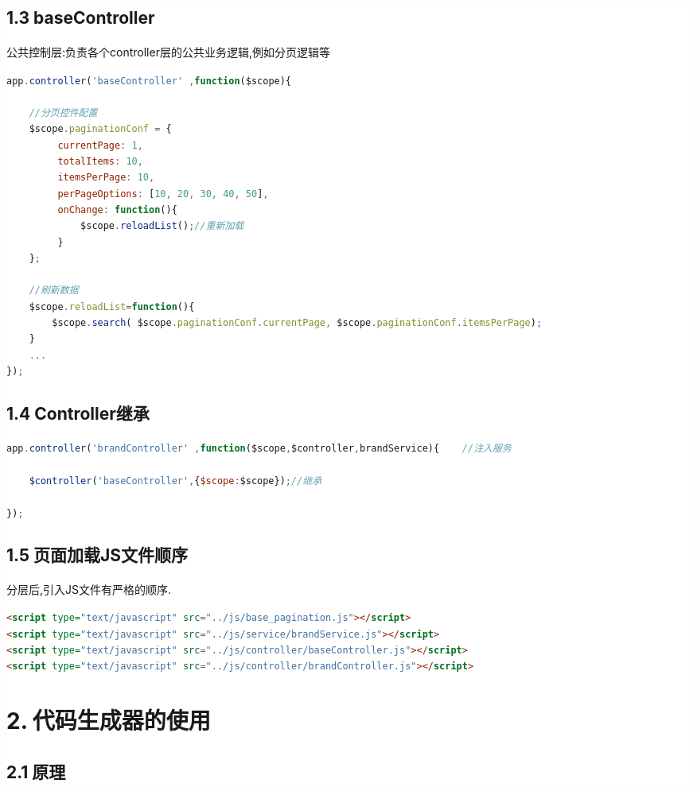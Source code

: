 ## 1.3 baseController

公共控制层:负责各个controller层的公共业务逻辑,例如分页逻辑等

```javascript
app.controller('baseController' ,function($scope){	
	    
	//分页控件配置 
	$scope.paginationConf = {
         currentPage: 1,
         totalItems: 10,
         itemsPerPage: 10,
         perPageOptions: [10, 20, 30, 40, 50],
         onChange: function(){
        	 $scope.reloadList();//重新加载
     	 }
	}; 
    
    //刷新数据
    $scope.reloadList=function(){
    	$scope.search( $scope.paginationConf.currentPage, $scope.paginationConf.itemsPerPage);	   	
    }
	...	
});	
```

## 1.4 Controller继承

```javascript
app.controller('brandController' ,function($scope,$controller,brandService){	//注入服务
    
    $controller('baseController',{$scope:$scope});//继承
	
});	
```

## 1.5 页面加载JS文件顺序

分层后,引入JS文件有严格的顺序.

```html
<script type="text/javascript" src="../js/base_pagination.js"></script>
<script type="text/javascript" src="../js/service/brandService.js"></script>
<script type="text/javascript" src="../js/controller/baseController.js"></script>
<script type="text/javascript" src="../js/controller/brandController.js"></script>
```

# 2. 代码生成器的使用

## 2.1 原理

